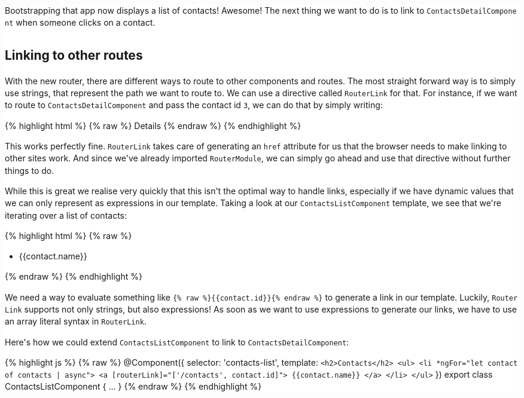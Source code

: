 Bootstrapping that app now displays a list of contacts! Awesome! The next thing we want to do is to link to `ContactsDetailComponent` when someone clicks on a contact.

## Linking to other routes

With the new router, there are different ways to route to other components and routes. The most straight forward way is to simply use strings, that represent the path we want to route to. We can use a directive called `RouterLink` for that. For instance, if we want to route to `ContactsDetailComponent` and pass the contact id `3`, we can do that by simply writing:


{% highlight html %}
{% raw %}
<a routerLink="/contacts/3">Details</a>
{% endraw %}
{% endhighlight %}

This works perfectly fine. `RouterLink` takes care of generating an `href` attribute for us that the browser needs to make linking to other sites work. And since we've already imported `RouterModule`, we can simply go ahead and use that directive without further things to do.

While this is great we realise very quickly that this isn't the optimal way to handle links, especially if we have dynamic values that we can only represent as expressions in our template. Taking a look at our `ContactsListComponent` template, we see that we're iterating over a list of contacts:

{% highlight html %}
{% raw %}
<ul>
  <li *ngFor="let contact of contacts | async">
    {{contact.name}}
  </li>
</ul>
{% endraw %}
{% endhighlight %}

We need a way to evaluate something like `{% raw %}{{contact.id}}{% endraw %}` to generate a link in our template. Luckily, `RouterLink` supports not only strings, but also expressions! As soon as we want to use expressions to generate our links, we have to use an array literal syntax in `RouterLink`.

Here's how we could extend `ContactsListComponent` to link to `ContactsDetailComponent`:


{% highlight js %}
{% raw %}
@Component({
  selector: 'contacts-list',
  template: `
    <h2>Contacts</h2>
    <ul>
      <li *ngFor="let contact of contacts | async">
        <a [routerLink]="['/contacts', contact.id]">
          {{contact.name}}
        </a>
      </li>
    </ul>
  `
})
export class ContactsListComponent {
  ...
}
{% endraw %}
{% endhighlight %}
